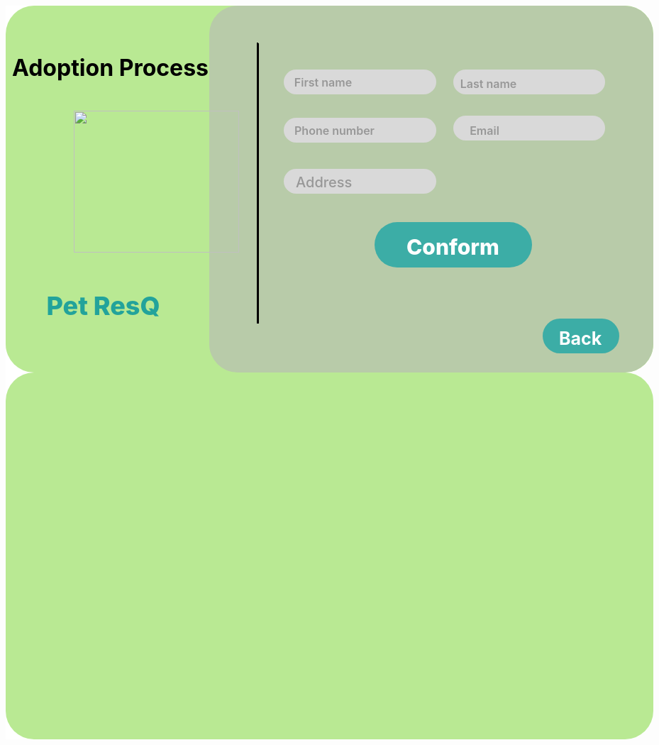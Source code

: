   <div style="left: 442px; top: 65px; position: absolute; text-align: center; color: white; font-size: 25px; font-family: Inter; font-weight: 700; word-wrap: break-word">Dashboard</div>
  <div style="width: 254px; height: 49px; left: 381px; top: 235px; position: absolute; background: rgba(56.08, 75.81, 40.42, 0.36); border-radius: 50px"></div>
  <div style="width: 216px; height: 30px; left: 399px; top: 245px; position: absolute; text-align: center; color: white; font-size: 25px; font-family: Inter; font-weight: 700; word-wrap: break-word">Adoption Listings</div>
  <div style="width: 254px; height: 49px; left: 383px; top: 145px; position: absolute; background: rgba(56.08, 75.81, 40.42, 0.36); border-radius: 50px"></div>
  <div style="left: 423px; top: 155px; position: absolute; text-align: center; color: white; font-size: 25px; font-family: Inter; font-weight: 700; word-wrap: break-word">Report a stray</div>
  <div style="width: 221px; height: 53px; left: 53px; top: 72px; position: absolute; text-align: center; color: black; font-size: 40px; font-family: Inter; font-weight: 700; word-wrap: break-word">Home</div>
</div>
<div style="width: 913px; height: 517px; position: relative; background: #B9E993; border-radius: 40px; overflow: hidden">
  <div style="width: 626px; height: 517px; left: 287px; top: 0px; position: absolute; background: #B8CBA9; border-radius: 40px"></div>
  <div style="width: 214px; height: 35px; left: 631px; top: 155px; position: absolute; background: #D9D9D9; border-radius: 90px"></div>
  <div style="width: 215px; height: 35px; left: 392px; top: 230px; position: absolute; background: #D9D9D9; border-radius: 90px"></div>
  <div style="left: 409px; top: 235px; position: absolute; text-align: center; color: rgba(0, 0, 0, 0.30); font-size: 20px; font-family: Inter; font-weight: 500; word-wrap: break-word">Address</div>
  <div style="width: 215px; height: 35px; left: 392px; top: 158px; position: absolute; background: #D9D9D9; border-radius: 90px"></div>
  <div style="width: 44px; left: 653px; top: 165px; position: absolute; text-align: center; color: rgba(0, 0, 0, 0.30); font-size: 16px; font-family: Inter; font-weight: 600; word-wrap: break-word">Email</div>
  <div style="width: 117px; left: 405px; top: 165px; position: absolute; text-align: center; color: rgba(0, 0, 0, 0.30); font-size: 16px; font-family: Inter; font-weight: 600; word-wrap: break-word">Phone number</div>
  <div style="width: 215px; height: 35px; left: 392px; top: 90px; position: absolute; background: #D9D9D9; border-radius: 90px"></div>
  <div style="width: 85px; left: 405px; top: 97px; position: absolute; text-align: center; color: rgba(0, 0, 0, 0.30); font-size: 16px; font-family: Inter; font-weight: 600; word-wrap: break-word">First name </div>
  <div style="width: 214px; height: 35px; left: 631px; top: 90px; position: absolute; background: #D9D9D9; border-radius: 90px"></div>
  <div style="width: 83px; left: 639px; top: 99px; position: absolute; text-align: center; color: rgba(0, 0, 0, 0.30); font-size: 16px; font-family: Inter; font-weight: 600; word-wrap: break-word">Last name</div>
  <div style="width: 222px; height: 64px; left: 520px; top: 305px; position: absolute; background: #3CADA6; border-radius: 50px"></div>
  <div style="left: 565px; top: 319px; position: absolute; text-align: center; color: white; font-size: 30px; font-family: Inter; font-weight: 800; word-wrap: break-word">Conform</div>
  <div style="width: 108px; height: 49px; left: 757px; top: 441px; position: absolute; background: #3CADA6; border-radius: 50px"></div>
  <div style="left: 780px; top: 451px; position: absolute; text-align: center; color: white; font-size: 25px; font-family: Inter; font-weight: 700; word-wrap: break-word">Back</div>
  <div style="left: 9px; top: 65px; position: absolute; text-align: center; color: black; font-size: 32px; font-family: Inter; font-weight: 700; word-wrap: break-word">Adoption Process</div>
  <img style="width: 233px; height: 200px; left: 96px; top: 148px; position: absolute" src="https://via.placeholder.com/233x200" />
  <div style="width: 169px; left: 53px; top: 397px; position: absolute; text-align: center; color: #22A39B; font-size: 36px; font-family: Inter; font-weight: 800; word-wrap: break-word">Pet ResQ</div>
  <div style="width: 394px; height: 0px; left: 354px; top: 448px; position: absolute; transform: rotate(-90deg); transform-origin: 0 0; border: 1px black solid"></div>
  <div style="width: 393px; height: 0px; left: 355px; top: 448px; position: absolute; transform: rotate(-90deg); transform-origin: 0 0; border: 1px black solid"></div>
</div>
<div style="width: 913px; height: 517px; position: relative; background: #B9E993; border-radius: 40px; overflow: hidden">